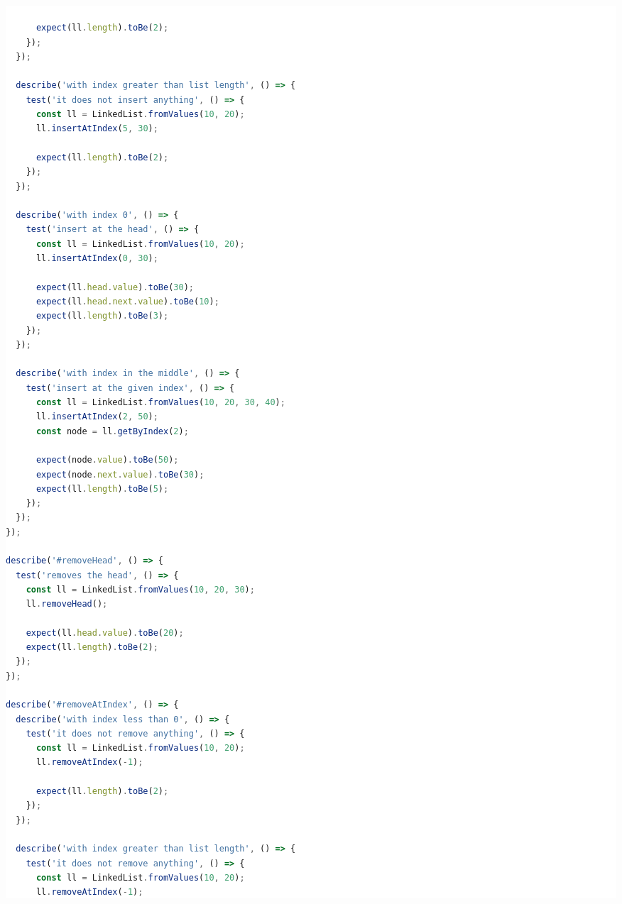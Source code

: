 ```Javascript

      expect(ll.length).toBe(2);
    });
  });

  describe('with index greater than list length', () => {
    test('it does not insert anything', () => {
      const ll = LinkedList.fromValues(10, 20);
      ll.insertAtIndex(5, 30);

      expect(ll.length).toBe(2);
    });
  });

  describe('with index 0', () => {
    test('insert at the head', () => {
      const ll = LinkedList.fromValues(10, 20);
      ll.insertAtIndex(0, 30);

      expect(ll.head.value).toBe(30);
      expect(ll.head.next.value).toBe(10);
      expect(ll.length).toBe(3);
    });
  });

  describe('with index in the middle', () => {
    test('insert at the given index', () => {
      const ll = LinkedList.fromValues(10, 20, 30, 40);
      ll.insertAtIndex(2, 50);
      const node = ll.getByIndex(2);

      expect(node.value).toBe(50);
      expect(node.next.value).toBe(30);
      expect(ll.length).toBe(5);
    });
  });
});

describe('#removeHead', () => {
  test('removes the head', () => {
    const ll = LinkedList.fromValues(10, 20, 30);
    ll.removeHead();

    expect(ll.head.value).toBe(20);
    expect(ll.length).toBe(2);
  });
});

describe('#removeAtIndex', () => {
  describe('with index less than 0', () => {
    test('it does not remove anything', () => {
      const ll = LinkedList.fromValues(10, 20);
      ll.removeAtIndex(-1);

      expect(ll.length).toBe(2);
    });
  });

  describe('with index greater than list length', () => {
    test('it does not remove anything', () => {
      const ll = LinkedList.fromValues(10, 20);
      ll.removeAtIndex(-1);

```